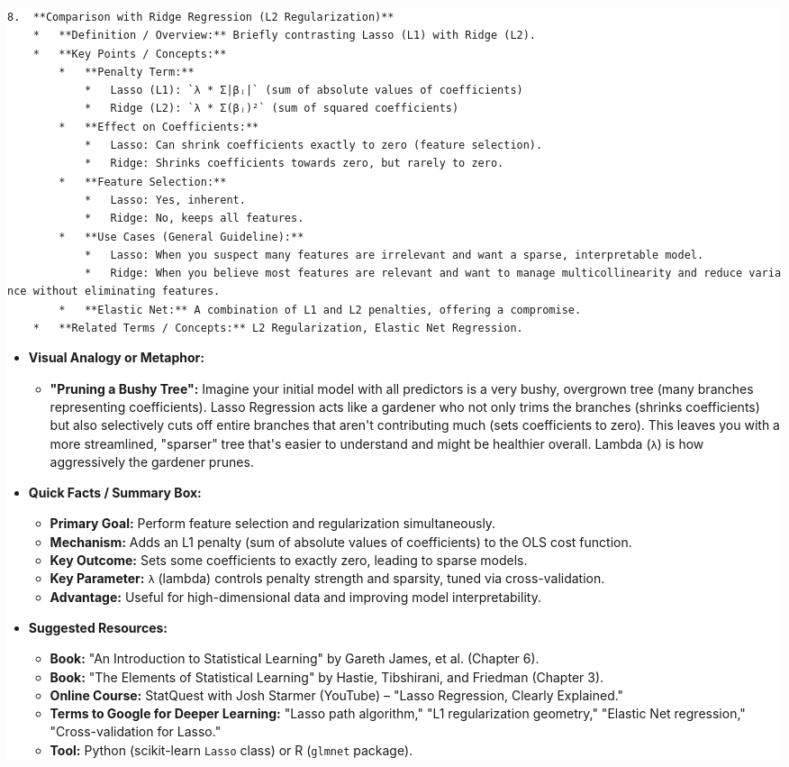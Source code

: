     8.  **Comparison with Ridge Regression (L2 Regularization)**
        *   **Definition / Overview:** Briefly contrasting Lasso (L1) with Ridge (L2).
        *   **Key Points / Concepts:**
            *   **Penalty Term:**
                *   Lasso (L1): `λ * Σ|βⱼ|` (sum of absolute values of coefficients)
                *   Ridge (L2): `λ * Σ(βⱼ)²` (sum of squared coefficients)
            *   **Effect on Coefficients:**
                *   Lasso: Can shrink coefficients exactly to zero (feature selection).
                *   Ridge: Shrinks coefficients towards zero, but rarely to zero.
            *   **Feature Selection:**
                *   Lasso: Yes, inherent.
                *   Ridge: No, keeps all features.
            *   **Use Cases (General Guideline):**
                *   Lasso: When you suspect many features are irrelevant and want a sparse, interpretable model.
                *   Ridge: When you believe most features are relevant and want to manage multicollinearity and reduce variance without eliminating features.
            *   **Elastic Net:** A combination of L1 and L2 penalties, offering a compromise.
        *   **Related Terms / Concepts:** L2 Regularization, Elastic Net Regression.

*   **Visual Analogy or Metaphor:**
    *   **"Pruning a Bushy Tree":** Imagine your initial model with all predictors is a very bushy, overgrown tree (many branches representing coefficients). Lasso Regression acts like a gardener who not only trims the branches (shrinks coefficients) but also selectively cuts off entire branches that aren't contributing much (sets coefficients to zero). This leaves you with a more streamlined, "sparser" tree that's easier to understand and might be healthier overall. Lambda (`λ`) is how aggressively the gardener prunes.

*   **Quick Facts / Summary Box:**
    *   **Primary Goal:** Perform feature selection and regularization simultaneously.
    *   **Mechanism:** Adds an L1 penalty (sum of absolute values of coefficients) to the OLS cost function.
    *   **Key Outcome:** Sets some coefficients to exactly zero, leading to sparse models.
    *   **Key Parameter:** `λ` (lambda) controls penalty strength and sparsity, tuned via cross-validation.
    *   **Advantage:** Useful for high-dimensional data and improving model interpretability.

*   **Suggested Resources:**
    *   **Book:** "An Introduction to Statistical Learning" by Gareth James, et al. (Chapter 6).
    *   **Book:** "The Elements of Statistical Learning" by Hastie, Tibshirani, and Friedman (Chapter 3).
    *   **Online Course:** StatQuest with Josh Starmer (YouTube) – "Lasso Regression, Clearly Explained."
    *   **Terms to Google for Deeper Learning:** "Lasso path algorithm," "L1 regularization geometry," "Elastic Net regression," "Cross-validation for Lasso."
    *   **Tool:** Python (scikit-learn `Lasso` class) or R (`glmnet` package).